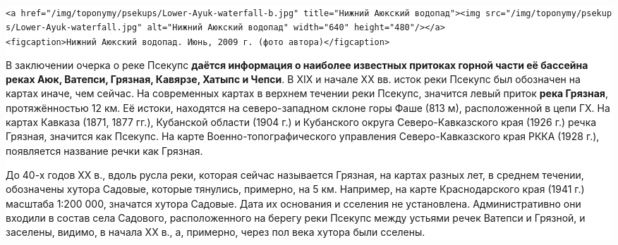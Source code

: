 	<a href="/img/toponymy/psekups/Lower-Ayuk-waterfall-b.jpg" title="Нижний Аюкский водопад"><img src="/img/toponymy/psekups/Lower-Ayuk-waterfall.jpg" alt="Нижний Аюкский водопад" width="640" height="480"/></a>
	<figcaption>Нижний Аюкский водопад. Июнь, 2009 г. (фото автора)</figcaption>
</figure>

В заключении очерка о реке Псекупс **даётся информация о наиболее известных притоках горной части её бассейна реках Аюк, Ватепси, Грязная, Кавярзе, Хатыпс и Чепси**. В ХIХ и начале ХХ вв. исток реки Псекупс был обозначен на картах иначе, чем сейчас. На современных картах в верхнем течении реки Псекупс, значится левый приток **река Грязная**, протяжённостью 12 км. Её истоки, находятся на северо-западном склоне горы Фаше (813 м), расположенной в цепи ГХ. На картах Кавказа (1871, 1877 гг.), Кубанской области (1904 г.) и Кубанского округа Северо-Кавказского края (1926 г.) речка Грязная, значится как Псекупс. На карте Военно-топографического управления Северо-Кавказского края РККА (1928 г.), появляется название речки как Грязная.

До 40-х годов ХХ в., вдоль русла реки, которая сейчас называется Грязная, на картах разных лет, в среднем течении, обозначены хутора Садовые, которые тянулись, примерно, на 5 км. Например, на карте Краснодарского края (1941 г.) масштаба 1:200 000, значатся хутора Садовые. Дата их основания и сселения не установлена. Административно они входили в состав села Садового, расположенного на берегу реки Псекупс между устьями речек Ватепси и Грязной, и заселены, видимо, в начала ХХ в., а, примерно, через пол века хутора были сселены.

<figure>